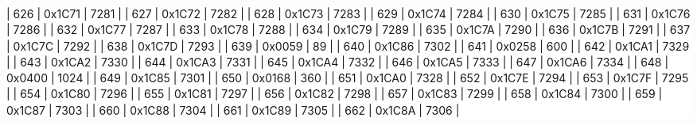 |     626 | 0x1C71      |        7281 |
|     627 | 0x1C72      |        7282 |
|     628 | 0x1C73      |        7283 |
|     629 | 0x1C74      |        7284 |
|     630 | 0x1C75      |        7285 |
|     631 | 0x1C76      |        7286 |
|     632 | 0x1C77      |        7287 |
|     633 | 0x1C78      |        7288 |
|     634 | 0x1C79      |        7289 |
|     635 | 0x1C7A      |        7290 |
|     636 | 0x1C7B      |        7291 |
|     637 | 0x1C7C      |        7292 |
|     638 | 0x1C7D      |        7293 |
|     639 | 0x0059      |          89 |
|     640 | 0x1C86      |        7302 |
|     641 | 0x0258      |         600 |
|     642 | 0x1CA1      |        7329 |
|     643 | 0x1CA2      |        7330 |
|     644 | 0x1CA3      |        7331 |
|     645 | 0x1CA4      |        7332 |
|     646 | 0x1CA5      |        7333 |
|     647 | 0x1CA6      |        7334 |
|     648 | 0x0400      |        1024 |
|     649 | 0x1C85      |        7301 |
|     650 | 0x0168      |         360 |
|     651 | 0x1CA0      |        7328 |
|     652 | 0x1C7E      |        7294 |
|     653 | 0x1C7F      |        7295 |
|     654 | 0x1C80      |        7296 |
|     655 | 0x1C81      |        7297 |
|     656 | 0x1C82      |        7298 |
|     657 | 0x1C83      |        7299 |
|     658 | 0x1C84      |        7300 |
|     659 | 0x1C87      |        7303 |
|     660 | 0x1C88      |        7304 |
|     661 | 0x1C89      |        7305 |
|     662 | 0x1C8A      |        7306 |